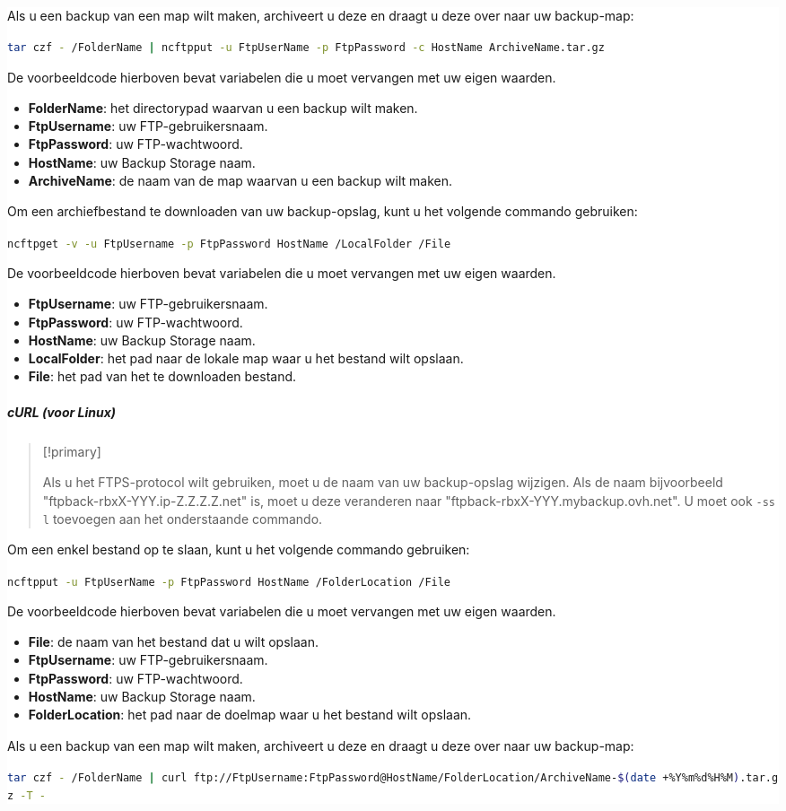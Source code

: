 Als u een backup van een map wilt maken, archiveert u deze en draagt u deze over naar uw backup-map:

```sh
tar czf - /FolderName | ncftpput -u FtpUserName -p FtpPassword -c HostName ArchiveName.tar.gz
```

De voorbeeldcode hierboven bevat variabelen die u moet vervangen met uw eigen waarden.

* **FolderName**: het directorypad waarvan u een backup wilt maken.
* **FtpUsername**: uw FTP-gebruikersnaam.
* **FtpPassword**: uw FTP-wachtwoord.
* **HostName**: uw Backup Storage naam.
* **ArchiveName**: de naam van de map waarvan u een backup wilt maken. 

Om een archiefbestand te downloaden van uw backup-opslag, kunt u het volgende commando gebruiken:

```sh
ncftpget -v -u FtpUsername -p FtpPassword HostName /LocalFolder /File
```

De voorbeeldcode hierboven bevat variabelen die u moet vervangen met uw eigen waarden.

* **FtpUsername**: uw FTP-gebruikersnaam.
* **FtpPassword**: uw FTP-wachtwoord.
* **HostName**: uw Backup Storage naam.
* **LocalFolder**: het pad naar de lokale map waar u het bestand wilt opslaan.
* **File**: het pad van het te downloaden bestand.

##### cURL (voor Linux)

> [!primary]
>
> Als u het FTPS-protocol wilt gebruiken, moet u de naam van uw backup-opslag wijzigen. Als de naam bijvoorbeeld "ftpback-rbxX-YYY.ip-Z.Z.Z.Z.net" is, moet u deze veranderen naar "ftpback-rbxX-YYY.mybackup.ovh.net". U moet ook `-ssl` toevoegen aan het onderstaande commando.
>

Om een enkel bestand op te slaan, kunt u het volgende commando gebruiken:

```sh
ncftpput -u FtpUserName -p FtpPassword HostName /FolderLocation /File
```

De voorbeeldcode hierboven bevat variabelen die u moet vervangen met uw eigen waarden.

* **File**: de naam van het bestand dat u wilt opslaan.
* **FtpUsername**: uw FTP-gebruikersnaam.
* **FtpPassword**: uw FTP-wachtwoord.
* **HostName**: uw Backup Storage naam.
* **FolderLocation**: het pad naar de doelmap waar u het bestand wilt opslaan.

Als u een backup van een map wilt maken, archiveert u deze en draagt u deze over naar uw backup-map:

```sh
tar czf - /FolderName | curl ftp://FtpUsername:FtpPassword@HostName/FolderLocation/ArchiveName-$(date +%Y%m%d%H%M).tar.gz -T -
```
